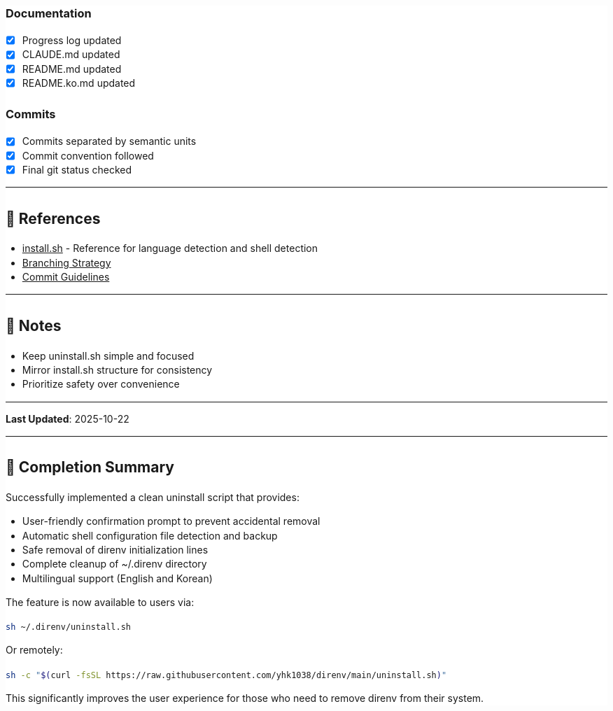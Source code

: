 ### Documentation
- [x] Progress log updated
- [x] CLAUDE.md updated
- [x] README.md updated
- [x] README.ko.md updated

### Commits
- [x] Commits separated by semantic units
- [x] Commit convention followed
- [x] Final git status checked

---

## 🔗 References

- [install.sh](../../install.sh) - Reference for language detection and shell detection
- [Branching Strategy](../.claude/branching-strategy.md)
- [Commit Guidelines](../.claude/commit-guidelines.md)

---

## 📌 Notes

- Keep uninstall.sh simple and focused
- Mirror install.sh structure for consistency
- Prioritize safety over convenience

---

**Last Updated**: 2025-10-22

---

## 🎉 Completion Summary

Successfully implemented a clean uninstall script that provides:
- User-friendly confirmation prompt to prevent accidental removal
- Automatic shell configuration file detection and backup
- Safe removal of direnv initialization lines
- Complete cleanup of ~/.direnv directory
- Multilingual support (English and Korean)

The feature is now available to users via:
```bash
sh ~/.direnv/uninstall.sh
```

Or remotely:
```bash
sh -c "$(curl -fsSL https://raw.githubusercontent.com/yhk1038/direnv/main/uninstall.sh)"
```

This significantly improves the user experience for those who need to remove direnv from their system.

